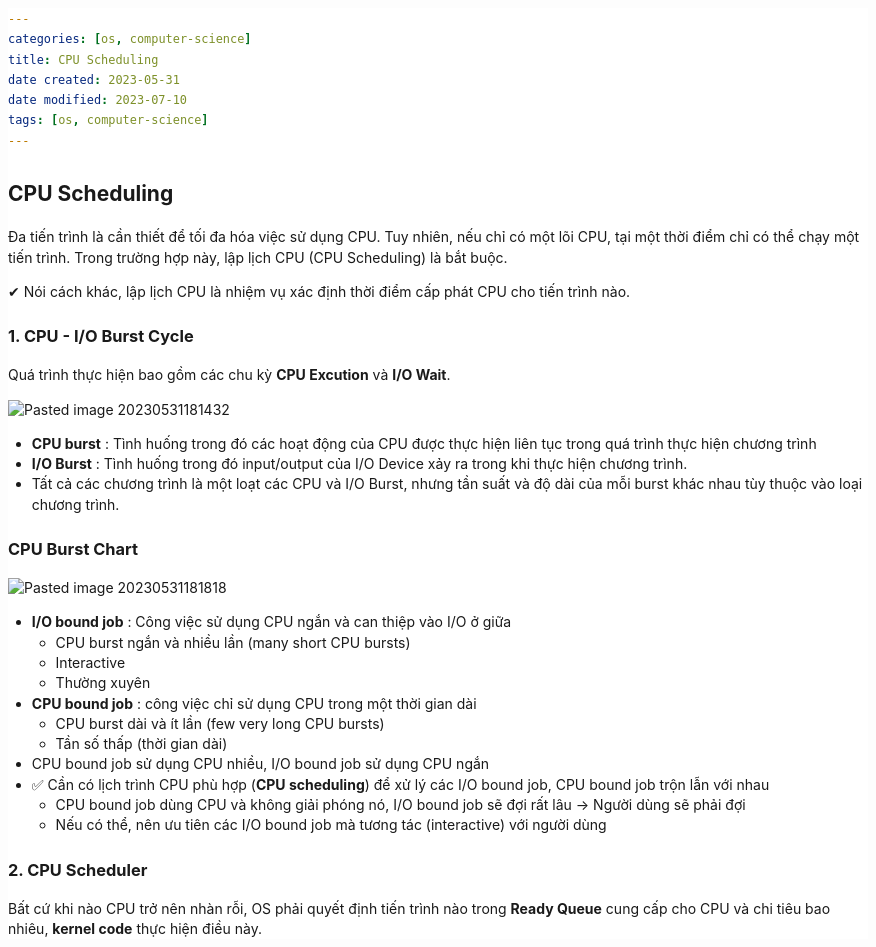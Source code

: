 ```yaml
---
categories: [os, computer-science]
title: CPU Scheduling
date created: 2023-05-31
date modified: 2023-07-10
tags: [os, computer-science]
---
```


## CPU Scheduling

Đa tiến trình là cần thiết để tối đa hóa việc sử dụng CPU. Tuy nhiên, nếu chỉ có một lõi CPU, tại một thời điểm chỉ có thể chạy một tiến trình. Trong trường hợp này, lập lịch CPU (CPU Scheduling) là bắt buộc.

✔ Nói cách khác, lập lịch CPU là nhiệm vụ xác định thời điểm cấp phát CPU cho tiến trình nào.

### 1. CPU - I/O Burst Cycle

Quá trình thực hiện bao gồm các chu kỳ **CPU Excution** và **I/O Wait**.

![Pasted image 20230531181432](https://raw.githubusercontent.com/vanhung4499/images/master/snap/Pasted%20image%2020230531181432.png)

- **CPU burst** : Tình huống trong đó các hoạt động của CPU được thực hiện liên tục trong quá trình thực hiện chương trình
- **I/O Burst** : Tình huống trong đó input/output của I/O Device xảy ra trong khi thực hiện chương trình.
- Tất cả các chương trình là một loạt các CPU và I/O Burst, nhưng tần suất và độ dài của mỗi burst khác nhau tùy thuộc vào loại chương trình.

### CPU Burst Chart

![Pasted image 20230531181818](https://raw.githubusercontent.com/vanhung4499/images/master/snap/Pasted%20image%2020230531181818.png)

- **I/O bound job** : Công việc sử dụng CPU ngắn và can thiệp vào I/O ở giữa
    - CPU burst ngắn và nhiều lần (many short CPU bursts)
    - Interactive
    - Thường xuyên
- **CPU bound job** : công việc chỉ sử dụng CPU trong một thời gian dài
    - CPU burst dài và ít lần (few very long CPU bursts)
    - Tần số thấp (thời gian dài)
- CPU bound job sử dụng CPU nhiều, I/O bound job sử dụng CPU ngắn
- ✅ Cần có lịch trình CPU phù hợp (**CPU scheduling**) để xử lý các I/O bound job, CPU bound job trộn lẫn với nhau 
    - CPU bound job dùng CPU và không giải phóng nó, I/O bound job sẽ đợi rất lâu -> Người dùng sẽ phải đợi
    - Nếu có thể, nên ưu tiên các I/O bound job mà tương tác (interactive) với người dùng

### 2. CPU Scheduler

Bất cứ khi nào CPU trở nên nhàn rỗi, OS phải quyết định tiến trình nào trong **Ready Queue** cung cấp cho CPU và chi tiêu bao nhiêu, **kernel code** thực hiện điều này.

